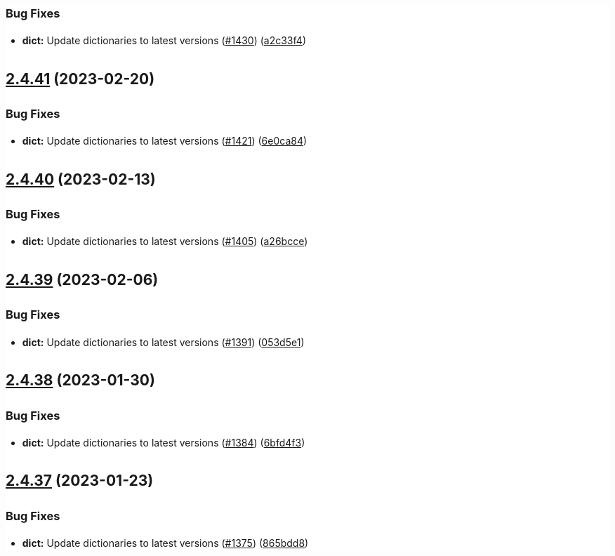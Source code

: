 ### Bug Fixes

- **dict:** Update dictionaries to latest versions ([#1430](https://github.com/melink14/rikaikun/issues/1430)) ([a2c33f4](https://github.com/melink14/rikaikun/commit/a2c33f4f1f9b1c89be00139a98999dd5ddb0e8c4))

## [2.4.41](https://github.com/melink14/rikaikun/compare/v2.4.40...v2.4.41) (2023-02-20)

### Bug Fixes

- **dict:** Update dictionaries to latest versions ([#1421](https://github.com/melink14/rikaikun/issues/1421)) ([6e0ca84](https://github.com/melink14/rikaikun/commit/6e0ca8416e1ccc5c6afd1833f8e9789491f8847e))

## [2.4.40](https://github.com/melink14/rikaikun/compare/v2.4.39...v2.4.40) (2023-02-13)

### Bug Fixes

- **dict:** Update dictionaries to latest versions ([#1405](https://github.com/melink14/rikaikun/issues/1405)) ([a26bcce](https://github.com/melink14/rikaikun/commit/a26bcce0e56dad44fe8c953aca34d2758786f94d))

## [2.4.39](https://github.com/melink14/rikaikun/compare/v2.4.38...v2.4.39) (2023-02-06)

### Bug Fixes

- **dict:** Update dictionaries to latest versions ([#1391](https://github.com/melink14/rikaikun/issues/1391)) ([053d5e1](https://github.com/melink14/rikaikun/commit/053d5e16a10ce492ab8bbe758056acfd4a315e22))

## [2.4.38](https://github.com/melink14/rikaikun/compare/v2.4.37...v2.4.38) (2023-01-30)

### Bug Fixes

- **dict:** Update dictionaries to latest versions ([#1384](https://github.com/melink14/rikaikun/issues/1384)) ([6bfd4f3](https://github.com/melink14/rikaikun/commit/6bfd4f3789933c815d731e9298f2220e9f0bf6e6))

## [2.4.37](https://github.com/melink14/rikaikun/compare/v2.4.36...v2.4.37) (2023-01-23)

### Bug Fixes

- **dict:** Update dictionaries to latest versions ([#1375](https://github.com/melink14/rikaikun/issues/1375)) ([865bdd8](https://github.com/melink14/rikaikun/commit/865bdd87fdc674688f2650f3f79401c390ff45d0))
